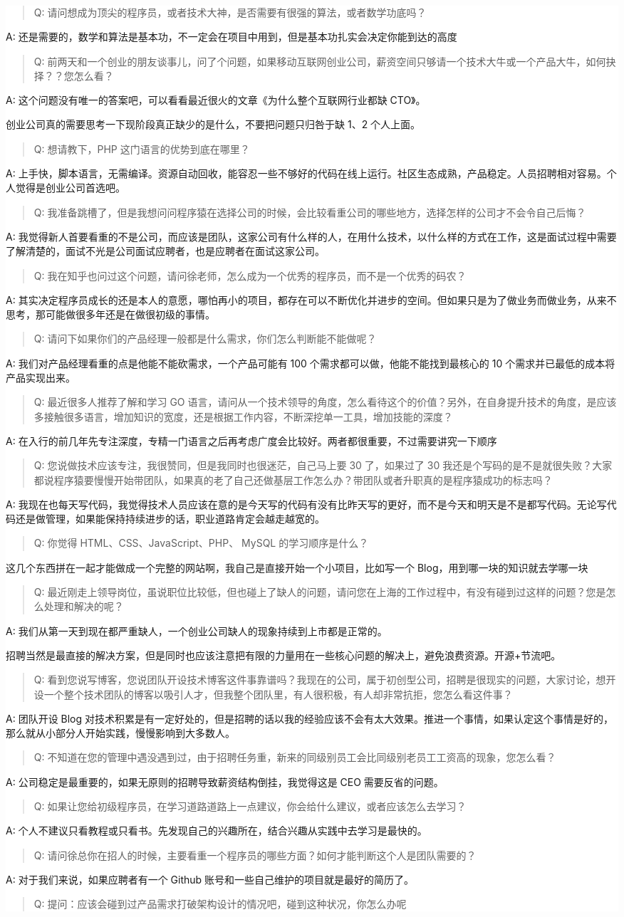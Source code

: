 > Q: 请问想成为顶尖的程序员，或者技术大神，是否需要有很强的算法，或者数学功底吗？ 

A: 还是需要的，数学和算法是基本功，不一定会在项目中用到，但是基本功扎实会决定你能到达的高度

> Q: 前两天和一个创业的朋友谈事儿，问了个问题，如果移动互联网创业公司，薪资空间只够请一个技术大牛或一个产品大牛，如何抉择？？您怎么看？ 

A: 这个问题没有唯一的答案吧，可以看看最近很火的文章《为什么整个互联网行业都缺 CTO》。

创业公司真的需要思考一下现阶段真正缺少的是什么，不要把问题只归咎于缺 1、2 个人上面。 

> Q: 想请教下，PHP 这门语言的优势到底在哪里？ 

A: 上手快，脚本语言，无需编译。资源自动回收，能容忍一些不够好的代码在线上运行。社区生态成熟，产品稳定。人员招聘相对容易。个人觉得是创业公司首选吧。

> Q: 我准备跳槽了，但是我想问问程序猿在选择公司的时候，会比较看重公司的哪些地方，选择怎样的公司才不会令自己后悔？ 

A: 我觉得新人首要看重的不是公司，而应该是团队，这家公司有什么样的人，在用什么技术，以什么样的方式在工作，这是面试过程中需要了解清楚的，面试不光是公司面试应聘者，也是应聘者在面试这家公司。

> Q: 我在知乎也问过这个问题，请问徐老师，怎么成为一个优秀的程序员，而不是一个优秀的码农？ 

A: 其实决定程序员成长的还是本人的意愿，哪怕再小的项目，都存在可以不断优化并进步的空间。但如果只是为了做业务而做业务，从来不思考，那可能做很多年还是在做很初级的事情。

> Q: 请问下如果你们的产品经理一般都是什么需求，你们怎么判断能不能做呢？

A: 我们对产品经理看重的点是他能不能砍需求，一个产品可能有 100 个需求都可以做，他能不能找到最核心的 10 个需求并已最低的成本将产品实现出来。

> Q: 最近很多人推荐了解和学习 GO 语言，请问从一个技术领导的角度，怎么看待这个的价值？另外，在自身提升技术的角度，是应该多接触很多语言，增加知识的宽度，还是根据工作内容，不断深挖单一工具，增加技能的深度？

A: 在入行的前几年先专注深度，专精一门语言之后再考虑广度会比较好。两者都很重要，不过需要讲究一下顺序

> Q: 您说做技术应该专注，我很赞同，但是我同时也很迷茫，自己马上要 30 了，如果过了 30 我还是个写码的是不是就很失败？大家都说程序猿要慢慢开始带团队，如果真的老了自己还做基层工作怎么办？带团队或者升职真的是程序猿成功的标志吗？

A: 我现在也每天写代码，我觉得技术人员应该在意的是今天写的代码有没有比昨天写的更好，而不是今天和明天是不是都写代码。无论写代码还是做管理，如果能保持持续进步的话，职业道路肯定会越走越宽的。

> Q: 你觉得 HTML、CSS、JavaScript、PHP、 MySQL 的学习顺序是什么？ 

这几个东西拼在一起才能做成一个完整的网站啊，我自己是直接开始一个小项目，比如写一个 Blog，用到哪一块的知识就去学哪一块

> Q: 最近刚走上领导岗位，虽说职位比较低，但也碰上了缺人的问题，请问您在上海的工作过程中，有没有碰到过这样的问题？您是怎么处理和解决的呢？ 

A:  我们从第一天到现在都严重缺人，一个创业公司缺人的现象持续到上市都是正常的。

招聘当然是最直接的解决方案，但是同时也应该注意把有限的力量用在一些核心问题的解决上，避免浪费资源。开源+节流吧。

> Q: 看到您说写博客，您说团队开设技术博客这件事靠谱吗？我现在的公司，属于初创型公司，招聘是很现实的问题，大家讨论，想开设一个整个技术团队的博客以吸引人才，但我整个团队里，有人很积极，有人却非常抗拒，您怎么看这件事？ 

A: 团队开设 Blog 对技术积累是有一定好处的，但是招聘的话以我的经验应该不会有太大效果。推进一个事情，如果认定这个事情是好的，那么就从小部分人开始实践，慢慢影响到大多数人。


> Q: 不知道在您的管理中遇没遇到过，由于招聘任务重，新来的同级别员工会比同级别老员工工资高的现象，您怎么看？ 

A: 公司稳定是最重要的，如果无原则的招聘导致薪资结构倒挂，我觉得这是 CEO 需要反省的问题。 

> Q: 如果让您给初级程序员，在学习道路道路上一点建议，你会给什么建议，或者应该怎么去学习？ 

A: 个人不建议只看教程或只看书。先发现自己的兴趣所在，结合兴趣从实践中去学习是最快的。

> Q: 请问徐总你在招人的时候，主要看重一个程序员的哪些方面？如何才能判断这个人是团队需要的？ 

A: 对于我们来说，如果应聘者有一个 Github 账号和一些自己维护的项目就是最好的简历了。

> Q: 提问：应该会碰到过产品需求打破架构设计的情况吧，碰到这种状况，你怎么办呢 
